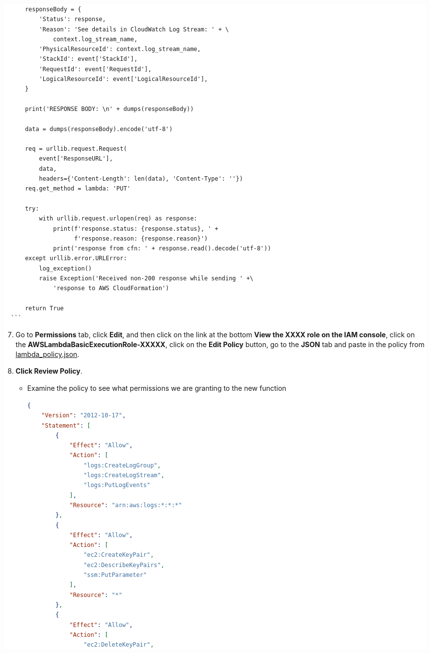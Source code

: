           responseBody = { 
              'Status': response,
              'Reason': 'See details in CloudWatch Log Stream: ' + \
                  context.log_stream_name,
              'PhysicalResourceId': context.log_stream_name,
              'StackId': event['StackId'],
              'RequestId': event['RequestId'],
              'LogicalResourceId': event['LogicalResourceId'],
          }
      
          print('RESPONSE BODY: \n' + dumps(responseBody))
      
          data = dumps(responseBody).encode('utf-8')
          
          req = urllib.request.Request(
              event['ResponseURL'], 
              data,
              headers={'Content-Length': len(data), 'Content-Type': ''})
          req.get_method = lambda: 'PUT'
      
          try:
              with urllib.request.urlopen(req) as response:
                  print(f'response.status: {response.status}, ' + 
                        f'response.reason: {response.reason}')
                  print('response from cfn: ' + response.read().decode('utf-8'))
          except urllib.error.URLError:
              log_exception()
              raise Exception('Received non-200 response while sending ' +\
                  'response to AWS CloudFormation')
      
          return True
      ```

7. Go to **Permissions** tab,  click **Edit**, and then click on the link at the bottom **View the XXXX role on the IAM console**, click on the **AWSLambdaBasicExecutionRole-XXXXX**, click on the **Edit Policy** button, go to the **JSON** tab and paste in the policy from [lambda\_policy.json](lambda_policy.json). 

8. **Click Review Policy**.

   - Examine the policy to see what permissions we are granting to the new function

      ```json
      {
          "Version": "2012-10-17",
          "Statement": [
              {
                  "Effect": "Allow",
                  "Action": [
                      "logs:CreateLogGroup",
                      "logs:CreateLogStream",
                      "logs:PutLogEvents"
                  ],
                  "Resource": "arn:aws:logs:*:*:*"
              },
              {
                  "Effect": "Allow",
                  "Action": [
                      "ec2:CreateKeyPair",
                      "ec2:DescribeKeyPairs",
                      "ssm:PutParameter"
                  ],
                  "Resource": "*"
              },
              {
                  "Effect": "Allow",
                  "Action": [
                      "ec2:DeleteKeyPair",